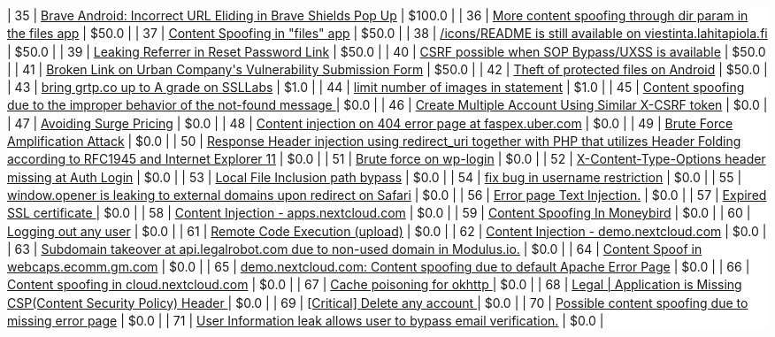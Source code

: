 | 35 | [Brave Android: Incorrect URL Eliding in Brave Shields Pop Up](https://hackerone.com/reports/2501378) | $100.0 |
| 36 | [More content spoofing through dir param in the files app](https://hackerone.com/reports/154827) | $50.0 |
| 37 | [Content Spoofing in "files" app](https://hackerone.com/reports/179073) | $50.0 |
| 38 | [/icons/README is still available on viestinta.lahitapiola.fi](https://hackerone.com/reports/208141) | $50.0 |
| 39 | [Leaking Referrer in Reset Password Link](https://hackerone.com/reports/297198) | $50.0 |
| 40 | [CSRF possible when SOP Bypass/UXSS is available](https://hackerone.com/reports/207399) | $50.0 |
| 41 | [Broken Link on Urban Company's Vulnerability Submission Form](https://hackerone.com/reports/1239334) | $50.0 |
| 42 | [Theft of protected files on Android](https://hackerone.com/reports/1454002) | $50.0 |
| 43 | [bring grtp.co up to A grade on SSLLabs](https://hackerone.com/reports/131065) | $1.0 |
| 44 | [limit number of images in statement](https://hackerone.com/reports/117739) | $1.0 |
| 45 | [Content spoofing due to the improper behavior of the not-found message ](https://hackerone.com/reports/144084) | $0.0 |
| 46 | [Create Multiple Account Using Similar X-CSRF token](https://hackerone.com/reports/155726) | $0.0 |
| 47 | [Avoiding Surge Pricing](https://hackerone.com/reports/125250) | $0.0 |
| 48 | [Content injection on 404 error page at faspex.uber.com](https://hackerone.com/reports/155685) | $0.0 |
| 49 | [Brute Force Amplification Attack](https://hackerone.com/reports/125624) | $0.0 |
| 50 | [Response Header injection using redirect_uri together with PHP that utilizes Header Folding according to RFC1945 and Internet Explorer 11](https://hackerone.com/reports/145392) | $0.0 |
| 51 | [Brute force on wp-login](https://hackerone.com/reports/150079) | $0.0 |
| 52 | [X-Content-Type-Options header missing at Auth Login](https://hackerone.com/reports/151786) | $0.0 |
| 53 | [Local File Inclusion path bypass](https://hackerone.com/reports/147570) | $0.0 |
| 54 | [fix bug in username restriction](https://hackerone.com/reports/128121) | $0.0 |
| 55 | [window.opener is leaking to external domains upon redirect on Safari](https://hackerone.com/reports/160498) | $0.0 |
| 56 | [Error page Text Injection.](https://hackerone.com/reports/156196) | $0.0 |
| 57 | [Expired SSL certificate ](https://hackerone.com/reports/163342) | $0.0 |
| 58 | [Content Injection - apps.nextcloud.com](https://hackerone.com/reports/161299) | $0.0 |
| 59 | [Content Spoofing In Moneybird](https://hackerone.com/reports/133753) | $0.0 |
| 60 | [Logging out any user](https://hackerone.com/reports/147656) | $0.0 |
| 61 | [Remote Code Execution (upload)](https://hackerone.com/reports/116575) | $0.0 |
| 62 | [Content Injection - demo.nextcloud.com](https://hackerone.com/reports/161323) | $0.0 |
| 63 | [Subdomain takeover at api.legalrobot.com due to non-used domain in Modulus.io.](https://hackerone.com/reports/148770) | $0.0 |
| 64 | [Content Spoof in webcaps.ecomm.gm.com](https://hackerone.com/reports/116382) | $0.0 |
| 65 | [demo.nextcloud.com: Content spoofing due to default Apache Error Page](https://hackerone.com/reports/156425) | $0.0 |
| 66 | [Content spoofing in cloud.nextcloud.com](https://hackerone.com/reports/152925) | $0.0 |
| 67 | [Cache poisoning for okhttp ](https://hackerone.com/reports/137756) | $0.0 |
| 68 | [ Legal &#124; Application is Missing CSP(Content Security Policy) Header ](https://hackerone.com/reports/163676) | $0.0 |
| 69 | [[Critical] Delete any account ](https://hackerone.com/reports/158872) | $0.0 |
| 70 | [Possible content spoofing due to missing error page](https://hackerone.com/reports/164137) | $0.0 |
| 71 | [User Information leak allows user to bypass email verification.](https://hackerone.com/reports/163467) | $0.0 |